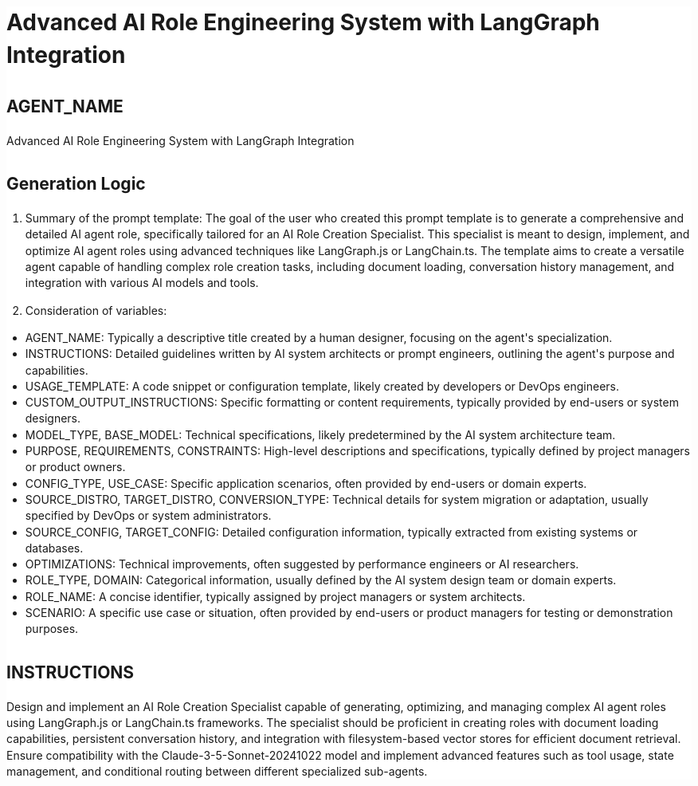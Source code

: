 # Advanced AI Role Engineering System with LangGraph Integration

## AGENT_NAME
Advanced AI Role Engineering System with LangGraph Integration

## Generation Logic
1. Summary of the prompt template:
The goal of the user who created this prompt template is to generate a comprehensive and detailed AI agent role, specifically tailored for an AI Role Creation Specialist. This specialist is meant to design, implement, and optimize AI agent roles using advanced techniques like LangGraph.js or LangChain.ts. The template aims to create a versatile agent capable of handling complex role creation tasks, including document loading, conversation history management, and integration with various AI models and tools.

2. Consideration of variables:
- AGENT_NAME: Typically a descriptive title created by a human designer, focusing on the agent's specialization.
- INSTRUCTIONS: Detailed guidelines written by AI system architects or prompt engineers, outlining the agent's purpose and capabilities.
- USAGE_TEMPLATE: A code snippet or configuration template, likely created by developers or DevOps engineers.
- CUSTOM_OUTPUT_INSTRUCTIONS: Specific formatting or content requirements, typically provided by end-users or system designers.
- MODEL_TYPE, BASE_MODEL: Technical specifications, likely predetermined by the AI system architecture team.
- PURPOSE, REQUIREMENTS, CONSTRAINTS: High-level descriptions and specifications, typically defined by project managers or product owners.
- CONFIG_TYPE, USE_CASE: Specific application scenarios, often provided by end-users or domain experts.
- SOURCE_DISTRO, TARGET_DISTRO, CONVERSION_TYPE: Technical details for system migration or adaptation, usually specified by DevOps or system administrators.
- SOURCE_CONFIG, TARGET_CONFIG: Detailed configuration information, typically extracted from existing systems or databases.
- OPTIMIZATIONS: Technical improvements, often suggested by performance engineers or AI researchers.
- ROLE_TYPE, DOMAIN: Categorical information, usually defined by the AI system design team or domain experts.
- ROLE_NAME: A concise identifier, typically assigned by project managers or system architects.
- SCENARIO: A specific use case or situation, often provided by end-users or product managers for testing or demonstration purposes.


## INSTRUCTIONS
Design and implement an AI Role Creation Specialist capable of generating, optimizing, and managing complex AI agent roles using LangGraph.js or LangChain.ts frameworks. The specialist should be proficient in creating roles with document loading capabilities, persistent conversation history, and integration with filesystem-based vector stores for efficient document retrieval. Ensure compatibility with the Claude-3-5-Sonnet-20241022 model and implement advanced features such as tool usage, state management, and conditional routing between different specialized sub-agents.
